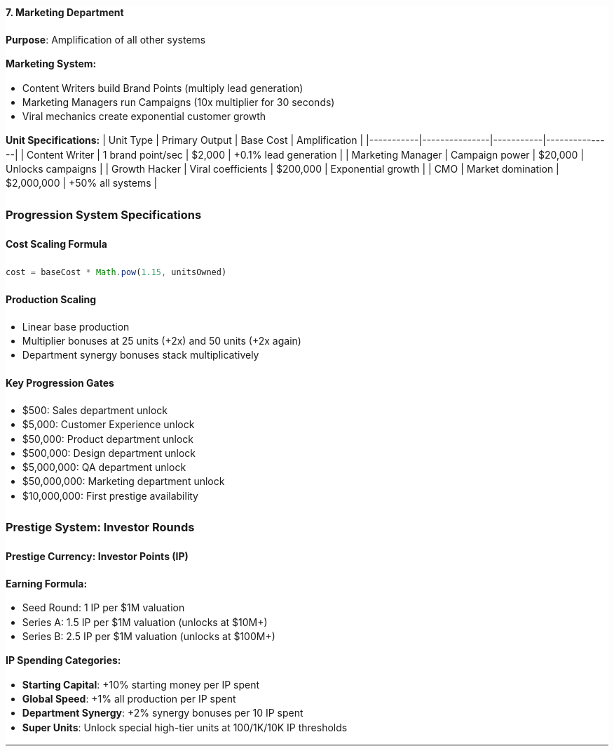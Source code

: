 #### 7. Marketing Department
**Purpose**: Amplification of all other systems

**Marketing System:**
- Content Writers build Brand Points (multiply lead generation)
- Marketing Managers run Campaigns (10x multiplier for 30 seconds)
- Viral mechanics create exponential customer growth

**Unit Specifications:**
| Unit Type | Primary Output | Base Cost | Amplification |
|-----------|---------------|-----------|---------------|
| Content Writer | 1 brand point/sec | $2,000 | +0.1% lead generation |
| Marketing Manager | Campaign power | $20,000 | Unlocks campaigns |
| Growth Hacker | Viral coefficients | $200,000 | Exponential growth |
| CMO | Market domination | $2,000,000 | +50% all systems |

### Progression System Specifications

#### Cost Scaling Formula
```javascript
cost = baseCost * Math.pow(1.15, unitsOwned)
```

#### Production Scaling
- Linear base production
- Multiplier bonuses at 25 units (+2x) and 50 units (+2x again)
- Department synergy bonuses stack multiplicatively

#### Key Progression Gates
- $500: Sales department unlock
- $5,000: Customer Experience unlock
- $50,000: Product department unlock
- $500,000: Design department unlock
- $5,000,000: QA department unlock
- $50,000,000: Marketing department unlock
- $10,000,000: First prestige availability

### Prestige System: Investor Rounds

#### Prestige Currency: Investor Points (IP)
**Earning Formula:**
- Seed Round: 1 IP per $1M valuation
- Series A: 1.5 IP per $1M valuation (unlocks at $10M+)
- Series B: 2.5 IP per $1M valuation (unlocks at $100M+)

**IP Spending Categories:**
- **Starting Capital**: +10% starting money per IP spent
- **Global Speed**: +1% all production per IP spent
- **Department Synergy**: +2% synergy bonuses per 10 IP spent
- **Super Units**: Unlock special high-tier units at 100/1K/10K IP thresholds

---